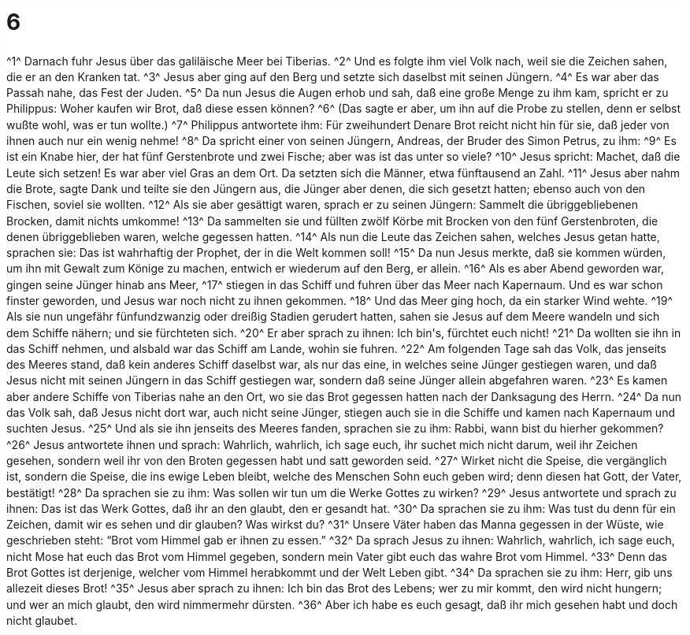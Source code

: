 # 6 
^1^ Darnach fuhr Jesus über das galiläische Meer bei Tiberias. 
^2^ Und es folgte ihm viel Volk nach, weil sie die Zeichen sahen, die er an den Kranken tat. 
^3^ Jesus aber ging auf den Berg und setzte sich daselbst mit seinen Jüngern. 
^4^ Es war aber das Passah nahe, das Fest der Juden. 
^5^ Da nun Jesus die Augen erhob und sah, daß eine große Menge zu ihm kam, spricht er zu Philippus: Woher kaufen wir Brot, daß diese essen können? 
^6^ (Das sagte er aber, um ihn auf die Probe zu stellen, denn er selbst wußte wohl, was er tun wollte.) 
^7^ Philippus antwortete ihm: Für zweihundert Denare Brot reicht nicht hin für sie, daß jeder von ihnen auch nur ein wenig nehme! 
^8^ Da spricht einer von seinen Jüngern, Andreas, der Bruder des Simon Petrus, zu ihm: 
^9^ Es ist ein Knabe hier, der hat fünf Gerstenbrote und zwei Fische; aber was ist das unter so viele? 
^10^ Jesus spricht: Machet, daß die Leute sich setzen! Es war aber viel Gras an dem Ort. Da setzten sich die Männer, etwa fünftausend an Zahl. 
^11^ Jesus aber nahm die Brote, sagte Dank und teilte sie den Jüngern aus, die Jünger aber denen, die sich gesetzt hatten; ebenso auch von den Fischen, soviel sie wollten. 
^12^ Als sie aber gesättigt waren, sprach er zu seinen Jüngern: Sammelt die übriggebliebenen Brocken, damit nichts umkomme! 
^13^ Da sammelten sie und füllten zwölf Körbe mit Brocken von den fünf Gerstenbroten, die denen übriggeblieben waren, welche gegessen hatten. 
^14^ Als nun die Leute das Zeichen sahen, welches Jesus getan hatte, sprachen sie: Das ist wahrhaftig der Prophet, der in die Welt kommen soll! 
^15^ Da nun Jesus merkte, daß sie kommen würden, um ihn mit Gewalt zum Könige zu machen, entwich er wiederum auf den Berg, er allein. 
^16^ Als es aber Abend geworden war, gingen seine Jünger hinab ans Meer, 
^17^ stiegen in das Schiff und fuhren über das Meer nach Kapernaum. Und es war schon finster geworden, und Jesus war noch nicht zu ihnen gekommen. 
^18^ Und das Meer ging hoch, da ein starker Wind wehte. 
^19^ Als sie nun ungefähr fünfundzwanzig oder dreißig Stadien gerudert hatten, sahen sie Jesus auf dem Meere wandeln und sich dem Schiffe nähern; und sie fürchteten sich. 
^20^ Er aber sprach zu ihnen: Ich bin's, fürchtet euch nicht! 
^21^ Da wollten sie ihn in das Schiff nehmen, und alsbald war das Schiff am Lande, wohin sie fuhren. 
^22^ Am folgenden Tage sah das Volk, das jenseits des Meeres stand, daß kein anderes Schiff daselbst war, als nur das eine, in welches seine Jünger gestiegen waren, und daß Jesus nicht mit seinen Jüngern in das Schiff gestiegen war, sondern daß seine Jünger allein abgefahren waren. 
^23^ Es kamen aber andere Schiffe von Tiberias nahe an den Ort, wo sie das Brot gegessen hatten nach der Danksagung des Herrn. 
^24^ Da nun das Volk sah, daß Jesus nicht dort war, auch nicht seine Jünger, stiegen auch sie in die Schiffe und kamen nach Kapernaum und suchten Jesus. 
^25^ Und als sie ihn jenseits des Meeres fanden, sprachen sie zu ihm: Rabbi, wann bist du hierher gekommen? 
^26^ Jesus antwortete ihnen und sprach: Wahrlich, wahrlich, ich sage euch, ihr suchet mich nicht darum, weil ihr Zeichen gesehen, sondern weil ihr von den Broten gegessen habt und satt geworden seid. 
^27^ Wirket nicht die Speise, die vergänglich ist, sondern die Speise, die ins ewige Leben bleibt, welche des Menschen Sohn euch geben wird; denn diesen hat Gott, der Vater, bestätigt! 
^28^ Da sprachen sie zu ihm: Was sollen wir tun um die Werke Gottes zu wirken? 
^29^ Jesus antwortete und sprach zu ihnen: Das ist das Werk Gottes, daß ihr an den glaubt, den er gesandt hat. 
^30^ Da sprachen sie zu ihm: Was tust du denn für ein Zeichen, damit wir es sehen und dir glauben? Was wirkst du? 
^31^ Unsere Väter haben das Manna gegessen in der Wüste, wie geschrieben steht: “Brot vom Himmel gab er ihnen zu essen.” 
^32^ Da sprach Jesus zu ihnen: Wahrlich, wahrlich, ich sage euch, nicht Mose hat euch das Brot vom Himmel gegeben, sondern mein Vater gibt euch das wahre Brot vom Himmel. 
^33^ Denn das Brot Gottes ist derjenige, welcher vom Himmel herabkommt und der Welt Leben gibt. 
^34^ Da sprachen sie zu ihm: Herr, gib uns allezeit dieses Brot! 
^35^ Jesus aber sprach zu ihnen: Ich bin das Brot des Lebens; wer zu mir kommt, den wird nicht hungern; und wer an mich glaubt, den wird nimmermehr dürsten. 
^36^ Aber ich habe es euch gesagt, daß ihr mich gesehen habt und doch nicht glaubet. 